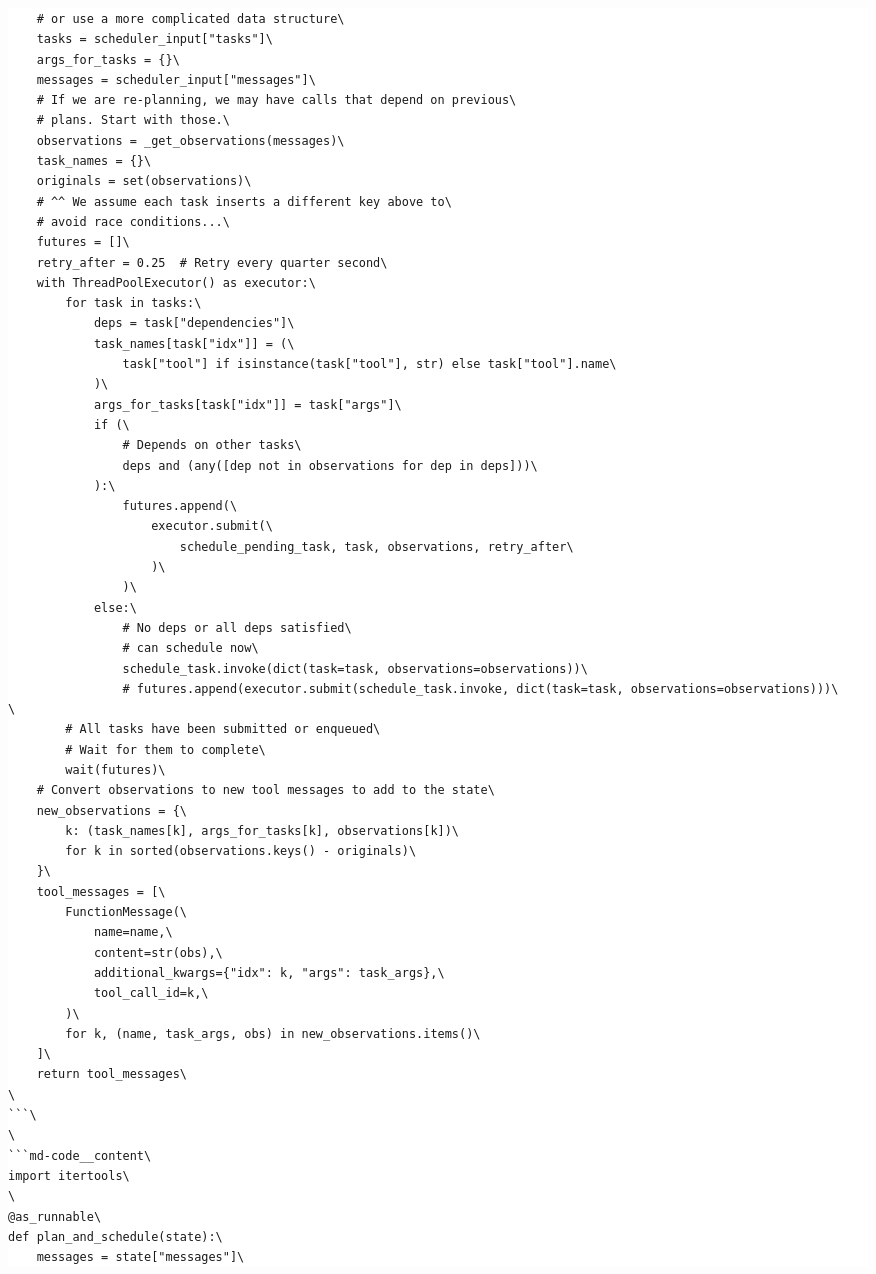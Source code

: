 ```md-code__content
    # or use a more complicated data structure\
    tasks = scheduler_input["tasks"]\
    args_for_tasks = {}\
    messages = scheduler_input["messages"]\
    # If we are re-planning, we may have calls that depend on previous\
    # plans. Start with those.\
    observations = _get_observations(messages)\
    task_names = {}\
    originals = set(observations)\
    # ^^ We assume each task inserts a different key above to\
    # avoid race conditions...\
    futures = []\
    retry_after = 0.25  # Retry every quarter second\
    with ThreadPoolExecutor() as executor:\
        for task in tasks:\
            deps = task["dependencies"]\
            task_names[task["idx"]] = (\
                task["tool"] if isinstance(task["tool"], str) else task["tool"].name\
            )\
            args_for_tasks[task["idx"]] = task["args"]\
            if (\
                # Depends on other tasks\
                deps and (any([dep not in observations for dep in deps]))\
            ):\
                futures.append(\
                    executor.submit(\
                        schedule_pending_task, task, observations, retry_after\
                    )\
                )\
            else:\
                # No deps or all deps satisfied\
                # can schedule now\
                schedule_task.invoke(dict(task=task, observations=observations))\
                # futures.append(executor.submit(schedule_task.invoke, dict(task=task, observations=observations)))\
\
        # All tasks have been submitted or enqueued\
        # Wait for them to complete\
        wait(futures)\
    # Convert observations to new tool messages to add to the state\
    new_observations = {\
        k: (task_names[k], args_for_tasks[k], observations[k])\
        for k in sorted(observations.keys() - originals)\
    }\
    tool_messages = [\
        FunctionMessage(\
            name=name,\
            content=str(obs),\
            additional_kwargs={"idx": k, "args": task_args},\
            tool_call_id=k,\
        )\
        for k, (name, task_args, obs) in new_observations.items()\
    ]\
    return tool_messages\
\
```\
\
```md-code__content\
import itertools\
\
@as_runnable\
def plan_and_schedule(state):\
    messages = state["messages"]\
```